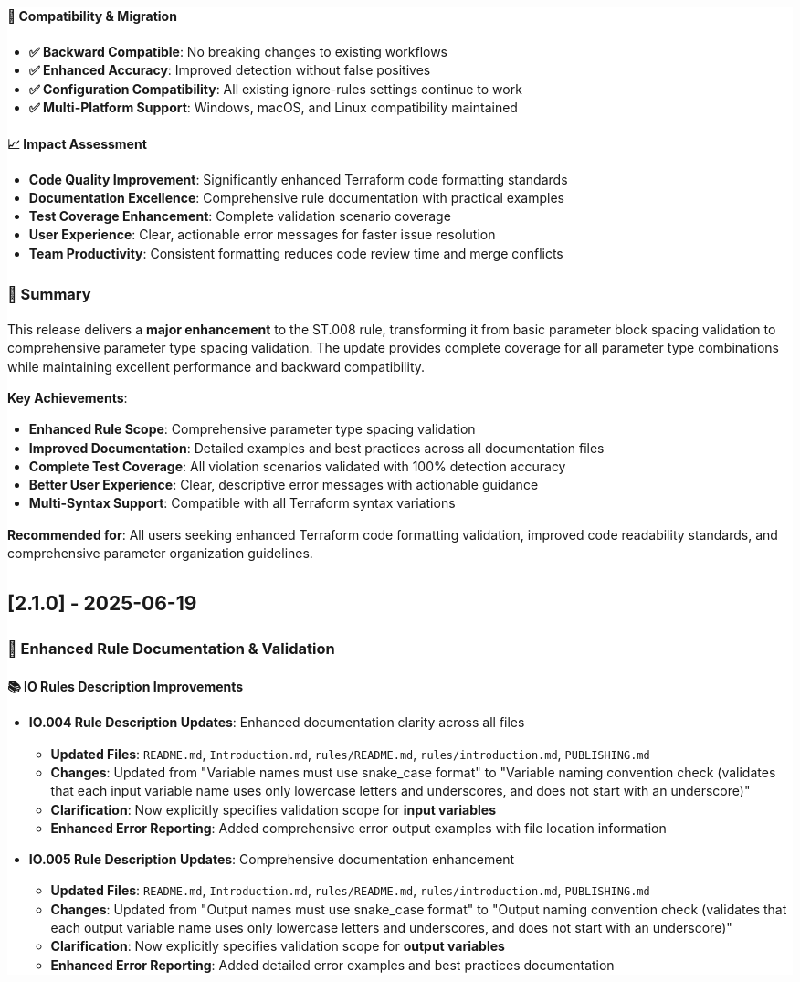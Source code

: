 #### 🔄 Compatibility & Migration

- **✅ Backward Compatible**: No breaking changes to existing workflows
- **✅ Enhanced Accuracy**: Improved detection without false positives
- **✅ Configuration Compatibility**: All existing ignore-rules settings continue to work
- **✅ Multi-Platform Support**: Windows, macOS, and Linux compatibility maintained

#### 📈 Impact Assessment

- **Code Quality Improvement**: Significantly enhanced Terraform code formatting standards
- **Documentation Excellence**: Comprehensive rule documentation with practical examples
- **Test Coverage Enhancement**: Complete validation scenario coverage
- **User Experience**: Clear, actionable error messages for faster issue resolution
- **Team Productivity**: Consistent formatting reduces code review time and merge conflicts

### 🎉 Summary

This release delivers a **major enhancement** to the ST.008 rule, transforming it from basic parameter block spacing
validation to comprehensive parameter type spacing validation. The update provides complete coverage for all parameter
type combinations while maintaining excellent performance and backward compatibility.

**Key Achievements**:
- **Enhanced Rule Scope**: Comprehensive parameter type spacing validation
- **Improved Documentation**: Detailed examples and best practices across all documentation files
- **Complete Test Coverage**: All violation scenarios validated with 100% detection accuracy
- **Better User Experience**: Clear, descriptive error messages with actionable guidance
- **Multi-Syntax Support**: Compatible with all Terraform syntax variations

**Recommended for**: All users seeking enhanced Terraform code formatting validation, improved code readability
standards, and comprehensive parameter organization guidelines.

## [2.1.0] - 2025-06-19

### 🔧 Enhanced Rule Documentation & Validation

#### 📚 IO Rules Description Improvements
- **IO.004 Rule Description Updates**: Enhanced documentation clarity across all files
  - **Updated Files**: `README.md`, `Introduction.md`, `rules/README.md`, `rules/introduction.md`, `PUBLISHING.md`
  - **Changes**: Updated from "Variable names must use snake_case format" to "Variable naming convention check (validates that each input variable name uses only lowercase letters and underscores, and does not start with an underscore)"
  - **Clarification**: Now explicitly specifies validation scope for **input variables**
  - **Enhanced Error Reporting**: Added comprehensive error output examples with file location information

- **IO.005 Rule Description Updates**: Comprehensive documentation enhancement
  - **Updated Files**: `README.md`, `Introduction.md`, `rules/README.md`, `rules/introduction.md`, `PUBLISHING.md`
  - **Changes**: Updated from "Output names must use snake_case format" to "Output naming convention check (validates that each output variable name uses only lowercase letters and underscores, and does not start with an underscore)"
  - **Clarification**: Now explicitly specifies validation scope for **output variables**
  - **Enhanced Error Reporting**: Added detailed error examples and best practices documentation
